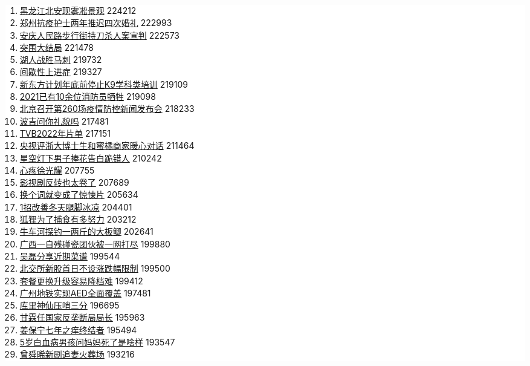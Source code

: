 1. [黑龙江北安现雾凇景观](https://s.weibo.com/weibo?q=%23%E9%BB%91%E9%BE%99%E6%B1%9F%E5%8C%97%E5%AE%89%E7%8E%B0%E9%9B%BE%E5%87%87%E6%99%AF%E8%A7%82%23&Refer=top) 224212
1. [郑州抗疫护士两年推迟四次婚礼](https://s.weibo.com/weibo?q=%23%E9%83%91%E5%B7%9E%E6%8A%97%E7%96%AB%E6%8A%A4%E5%A3%AB%E4%B8%A4%E5%B9%B4%E6%8E%A8%E8%BF%9F%E5%9B%9B%E6%AC%A1%E5%A9%9A%E7%A4%BC%23&Refer=top) 222993
1. [安庆人民路步行街持刀杀人案宣判](https://s.weibo.com/weibo?q=%23%E5%AE%89%E5%BA%86%E4%BA%BA%E6%B0%91%E8%B7%AF%E6%AD%A5%E8%A1%8C%E8%A1%97%E6%8C%81%E5%88%80%E6%9D%80%E4%BA%BA%E6%A1%88%E5%AE%A3%E5%88%A4%23&Refer=top) 222573
1. [突围大结局](https://s.weibo.com/weibo?q=%23%E7%AA%81%E5%9B%B4%E5%A4%A7%E7%BB%93%E5%B1%80%23&Refer=top) 221478
1. [湖人战胜马刺](https://s.weibo.com/weibo?q=%23%E6%B9%96%E4%BA%BA%E6%88%98%E8%83%9C%E9%A9%AC%E5%88%BA%23&Refer=top) 219732
1. [间歇性上进症](https://s.weibo.com/weibo?q=%23%E9%97%B4%E6%AD%87%E6%80%A7%E4%B8%8A%E8%BF%9B%E7%97%87%23&Refer=top) 219327
1. [新东方计划年底前停止K9学科类培训](https://s.weibo.com/weibo?q=%23%E6%96%B0%E4%B8%9C%E6%96%B9%E8%AE%A1%E5%88%92%E5%B9%B4%E5%BA%95%E5%89%8D%E5%81%9C%E6%AD%A2K9%E5%AD%A6%E7%A7%91%E7%B1%BB%E5%9F%B9%E8%AE%AD%23&Refer=top) 219109
1. [2021已有10余位消防员牺牲](https://s.weibo.com/weibo?q=%232021%E5%B7%B2%E6%9C%8910%E4%BD%99%E4%BD%8D%E6%B6%88%E9%98%B2%E5%91%98%E7%89%BA%E7%89%B2%23&Refer=top) 219098
1. [北京召开第260场疫情防控新闻发布会](https://s.weibo.com/weibo?q=%23%E5%8C%97%E4%BA%AC%E5%8F%AC%E5%BC%80%E7%AC%AC260%E5%9C%BA%E7%96%AB%E6%83%85%E9%98%B2%E6%8E%A7%E6%96%B0%E9%97%BB%E5%8F%91%E5%B8%83%E4%BC%9A%23&Refer=top) 218233
1. [波吉问你礼貌吗](https://s.weibo.com/weibo?q=%23%E6%B3%A2%E5%90%89%E9%97%AE%E4%BD%A0%E7%A4%BC%E8%B2%8C%E5%90%97%23&Refer=top) 217481
1. [TVB2022年片单](https://s.weibo.com/weibo?q=%23TVB2022%E5%B9%B4%E7%89%87%E5%8D%95%23&Refer=top) 217151
1. [央视评浙大博士生和蜜橘商家暖心对话](https://s.weibo.com/weibo?q=%23%E5%A4%AE%E8%A7%86%E8%AF%84%E6%B5%99%E5%A4%A7%E5%8D%9A%E5%A3%AB%E7%94%9F%E5%92%8C%E8%9C%9C%E6%A9%98%E5%95%86%E5%AE%B6%E6%9A%96%E5%BF%83%E5%AF%B9%E8%AF%9D%23&Refer=top) 211464
1. [星空灯下男子捧花告白跪错人](https://s.weibo.com/weibo?q=%23%E6%98%9F%E7%A9%BA%E7%81%AF%E4%B8%8B%E7%94%B7%E5%AD%90%E6%8D%A7%E8%8A%B1%E5%91%8A%E7%99%BD%E8%B7%AA%E9%94%99%E4%BA%BA%23&Refer=top) 210242
1. [心疼徐光耀](https://s.weibo.com/weibo?q=%23%E5%BF%83%E7%96%BC%E5%BE%90%E5%85%89%E8%80%80%23&Refer=top) 207755
1. [影视剧反转也太卷了](https://s.weibo.com/weibo?q=%23%E5%BD%B1%E8%A7%86%E5%89%A7%E5%8F%8D%E8%BD%AC%E4%B9%9F%E5%A4%AA%E5%8D%B7%E4%BA%86%23&Refer=top) 207689
1. [换个词就变成了惊悚片](https://s.weibo.com/weibo?q=%23%E6%8D%A2%E4%B8%AA%E8%AF%8D%E5%B0%B1%E5%8F%98%E6%88%90%E4%BA%86%E6%83%8A%E6%82%9A%E7%89%87%23&Refer=top) 205634
1. [1招改善冬天腿脚冰凉](https://s.weibo.com/weibo?q=%231%E6%8B%9B%E6%94%B9%E5%96%84%E5%86%AC%E5%A4%A9%E8%85%BF%E8%84%9A%E5%86%B0%E5%87%89%23&Refer=top) 204401
1. [狐狸为了捕食有多努力](https://s.weibo.com/weibo?q=%23%E7%8B%90%E7%8B%B8%E4%B8%BA%E4%BA%86%E6%8D%95%E9%A3%9F%E6%9C%89%E5%A4%9A%E5%8A%AA%E5%8A%9B%23&Refer=top) 203212
1. [牛车河探钓一两斤的大板鲫](https://s.weibo.com/weibo?q=%E7%89%9B%E8%BD%A6%E6%B2%B3%E6%8E%A2%E9%92%93%E4%B8%80%E4%B8%A4%E6%96%A4%E7%9A%84%E5%A4%A7%E6%9D%BF%E9%B2%AB&Refer=top) 202641
1. [广西一自残碰瓷团伙被一网打尽](https://s.weibo.com/weibo?q=%23%E5%B9%BF%E8%A5%BF%E4%B8%80%E8%87%AA%E6%AE%8B%E7%A2%B0%E7%93%B7%E5%9B%A2%E4%BC%99%E8%A2%AB%E4%B8%80%E7%BD%91%E6%89%93%E5%B0%BD%23&Refer=top) 199880
1. [吴磊分享近期菜谱](https://s.weibo.com/weibo?q=%23%E5%90%B4%E7%A3%8A%E5%88%86%E4%BA%AB%E8%BF%91%E6%9C%9F%E8%8F%9C%E8%B0%B1%23&Refer=top) 199544
1. [北交所新股首日不设涨跌幅限制](https://s.weibo.com/weibo?q=%23%E5%8C%97%E4%BA%A4%E6%89%80%E6%96%B0%E8%82%A1%E9%A6%96%E6%97%A5%E4%B8%8D%E8%AE%BE%E6%B6%A8%E8%B7%8C%E5%B9%85%E9%99%90%E5%88%B6%23&Refer=top) 199500
1. [套餐更换升级容易降档难](https://s.weibo.com/weibo?q=%23%E5%A5%97%E9%A4%90%E6%9B%B4%E6%8D%A2%E5%8D%87%E7%BA%A7%E5%AE%B9%E6%98%93%E9%99%8D%E6%A1%A3%E9%9A%BE%23&Refer=top) 199412
1. [广州地铁实现AED全面覆盖](https://s.weibo.com/weibo?q=%23%E5%B9%BF%E5%B7%9E%E5%9C%B0%E9%93%81%E5%AE%9E%E7%8E%B0AED%E5%85%A8%E9%9D%A2%E8%A6%86%E7%9B%96%23&Refer=top) 197481
1. [库里神仙压哨三分](https://s.weibo.com/weibo?q=%23%E5%BA%93%E9%87%8C%E7%A5%9E%E4%BB%99%E5%8E%8B%E5%93%A8%E4%B8%89%E5%88%86%23&Refer=top) 196695
1. [甘霖任国家反垄断局局长](https://s.weibo.com/weibo?q=%23%E7%94%98%E9%9C%96%E4%BB%BB%E5%9B%BD%E5%AE%B6%E5%8F%8D%E5%9E%84%E6%96%AD%E5%B1%80%E5%B1%80%E9%95%BF%23&Refer=top) 195963
1. [姜保宁七年之痒终结者](https://s.weibo.com/weibo?q=%23%E5%A7%9C%E4%BF%9D%E5%AE%81%E4%B8%83%E5%B9%B4%E4%B9%8B%E7%97%92%E7%BB%88%E7%BB%93%E8%80%85%23&Refer=top) 195494
1. [5岁白血病男孩问妈妈死了是啥样](https://s.weibo.com/weibo?q=%235%E5%B2%81%E7%99%BD%E8%A1%80%E7%97%85%E7%94%B7%E5%AD%A9%E9%97%AE%E5%A6%88%E5%A6%88%E6%AD%BB%E4%BA%86%E6%98%AF%E5%95%A5%E6%A0%B7%23&Refer=top) 193547
1. [曾舜晞新剧追妻火葬场](https://s.weibo.com/weibo?q=%23%E6%9B%BE%E8%88%9C%E6%99%9E%E6%96%B0%E5%89%A7%E8%BF%BD%E5%A6%BB%E7%81%AB%E8%91%AC%E5%9C%BA%23&Refer=top) 193216
